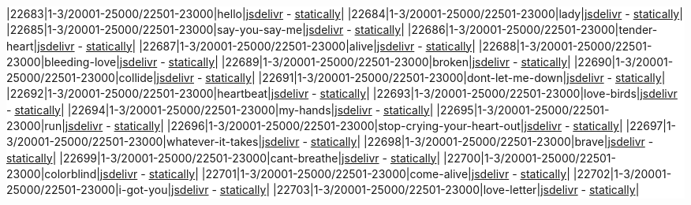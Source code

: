 |22683|1-3/20001-25000/22501-23000|hello|[jsdelivr](https://cdn.jsdelivr.net/gh/dbchord/webp-old-c-1280x720_1-3/20001-25000/22501-23000/hello.webp) - [statically](https://cdn.statically.io/gh/dbchord/webp-old-c-1280x720_1-3/img/20001-25000/22501-23000/hello.webp)|
|22684|1-3/20001-25000/22501-23000|lady|[jsdelivr](https://cdn.jsdelivr.net/gh/dbchord/webp-old-c-1280x720_1-3/20001-25000/22501-23000/lady.webp) - [statically](https://cdn.statically.io/gh/dbchord/webp-old-c-1280x720_1-3/img/20001-25000/22501-23000/lady.webp)|
|22685|1-3/20001-25000/22501-23000|say-you-say-me|[jsdelivr](https://cdn.jsdelivr.net/gh/dbchord/webp-old-c-1280x720_1-3/20001-25000/22501-23000/say-you-say-me.webp) - [statically](https://cdn.statically.io/gh/dbchord/webp-old-c-1280x720_1-3/img/20001-25000/22501-23000/say-you-say-me.webp)|
|22686|1-3/20001-25000/22501-23000|tender-heart|[jsdelivr](https://cdn.jsdelivr.net/gh/dbchord/webp-old-c-1280x720_1-3/20001-25000/22501-23000/tender-heart.webp) - [statically](https://cdn.statically.io/gh/dbchord/webp-old-c-1280x720_1-3/img/20001-25000/22501-23000/tender-heart.webp)|
|22687|1-3/20001-25000/22501-23000|alive|[jsdelivr](https://cdn.jsdelivr.net/gh/dbchord/webp-old-c-1280x720_1-3/20001-25000/22501-23000/alive.webp) - [statically](https://cdn.statically.io/gh/dbchord/webp-old-c-1280x720_1-3/img/20001-25000/22501-23000/alive.webp)|
|22688|1-3/20001-25000/22501-23000|bleeding-love|[jsdelivr](https://cdn.jsdelivr.net/gh/dbchord/webp-old-c-1280x720_1-3/20001-25000/22501-23000/bleeding-love.webp) - [statically](https://cdn.statically.io/gh/dbchord/webp-old-c-1280x720_1-3/img/20001-25000/22501-23000/bleeding-love.webp)|
|22689|1-3/20001-25000/22501-23000|broken|[jsdelivr](https://cdn.jsdelivr.net/gh/dbchord/webp-old-c-1280x720_1-3/20001-25000/22501-23000/broken.webp) - [statically](https://cdn.statically.io/gh/dbchord/webp-old-c-1280x720_1-3/img/20001-25000/22501-23000/broken.webp)|
|22690|1-3/20001-25000/22501-23000|collide|[jsdelivr](https://cdn.jsdelivr.net/gh/dbchord/webp-old-c-1280x720_1-3/20001-25000/22501-23000/collide.webp) - [statically](https://cdn.statically.io/gh/dbchord/webp-old-c-1280x720_1-3/img/20001-25000/22501-23000/collide.webp)|
|22691|1-3/20001-25000/22501-23000|dont-let-me-down|[jsdelivr](https://cdn.jsdelivr.net/gh/dbchord/webp-old-c-1280x720_1-3/20001-25000/22501-23000/dont-let-me-down.webp) - [statically](https://cdn.statically.io/gh/dbchord/webp-old-c-1280x720_1-3/img/20001-25000/22501-23000/dont-let-me-down.webp)|
|22692|1-3/20001-25000/22501-23000|heartbeat|[jsdelivr](https://cdn.jsdelivr.net/gh/dbchord/webp-old-c-1280x720_1-3/20001-25000/22501-23000/heartbeat.webp) - [statically](https://cdn.statically.io/gh/dbchord/webp-old-c-1280x720_1-3/img/20001-25000/22501-23000/heartbeat.webp)|
|22693|1-3/20001-25000/22501-23000|love-birds|[jsdelivr](https://cdn.jsdelivr.net/gh/dbchord/webp-old-c-1280x720_1-3/20001-25000/22501-23000/love-birds.webp) - [statically](https://cdn.statically.io/gh/dbchord/webp-old-c-1280x720_1-3/img/20001-25000/22501-23000/love-birds.webp)|
|22694|1-3/20001-25000/22501-23000|my-hands|[jsdelivr](https://cdn.jsdelivr.net/gh/dbchord/webp-old-c-1280x720_1-3/20001-25000/22501-23000/my-hands.webp) - [statically](https://cdn.statically.io/gh/dbchord/webp-old-c-1280x720_1-3/img/20001-25000/22501-23000/my-hands.webp)|
|22695|1-3/20001-25000/22501-23000|run|[jsdelivr](https://cdn.jsdelivr.net/gh/dbchord/webp-old-c-1280x720_1-3/20001-25000/22501-23000/run.webp) - [statically](https://cdn.statically.io/gh/dbchord/webp-old-c-1280x720_1-3/img/20001-25000/22501-23000/run.webp)|
|22696|1-3/20001-25000/22501-23000|stop-crying-your-heart-out|[jsdelivr](https://cdn.jsdelivr.net/gh/dbchord/webp-old-c-1280x720_1-3/20001-25000/22501-23000/stop-crying-your-heart-out.webp) - [statically](https://cdn.statically.io/gh/dbchord/webp-old-c-1280x720_1-3/img/20001-25000/22501-23000/stop-crying-your-heart-out.webp)|
|22697|1-3/20001-25000/22501-23000|whatever-it-takes|[jsdelivr](https://cdn.jsdelivr.net/gh/dbchord/webp-old-c-1280x720_1-3/20001-25000/22501-23000/whatever-it-takes.webp) - [statically](https://cdn.statically.io/gh/dbchord/webp-old-c-1280x720_1-3/img/20001-25000/22501-23000/whatever-it-takes.webp)|
|22698|1-3/20001-25000/22501-23000|brave|[jsdelivr](https://cdn.jsdelivr.net/gh/dbchord/webp-old-c-1280x720_1-3/20001-25000/22501-23000/brave.webp) - [statically](https://cdn.statically.io/gh/dbchord/webp-old-c-1280x720_1-3/img/20001-25000/22501-23000/brave.webp)|
|22699|1-3/20001-25000/22501-23000|cant-breathe|[jsdelivr](https://cdn.jsdelivr.net/gh/dbchord/webp-old-c-1280x720_1-3/20001-25000/22501-23000/cant-breathe.webp) - [statically](https://cdn.statically.io/gh/dbchord/webp-old-c-1280x720_1-3/img/20001-25000/22501-23000/cant-breathe.webp)|
|22700|1-3/20001-25000/22501-23000|colorblind|[jsdelivr](https://cdn.jsdelivr.net/gh/dbchord/webp-old-c-1280x720_1-3/20001-25000/22501-23000/colorblind.webp) - [statically](https://cdn.statically.io/gh/dbchord/webp-old-c-1280x720_1-3/img/20001-25000/22501-23000/colorblind.webp)|
|22701|1-3/20001-25000/22501-23000|come-alive|[jsdelivr](https://cdn.jsdelivr.net/gh/dbchord/webp-old-c-1280x720_1-3/20001-25000/22501-23000/come-alive.webp) - [statically](https://cdn.statically.io/gh/dbchord/webp-old-c-1280x720_1-3/img/20001-25000/22501-23000/come-alive.webp)|
|22702|1-3/20001-25000/22501-23000|i-got-you|[jsdelivr](https://cdn.jsdelivr.net/gh/dbchord/webp-old-c-1280x720_1-3/20001-25000/22501-23000/i-got-you.webp) - [statically](https://cdn.statically.io/gh/dbchord/webp-old-c-1280x720_1-3/img/20001-25000/22501-23000/i-got-you.webp)|
|22703|1-3/20001-25000/22501-23000|love-letter|[jsdelivr](https://cdn.jsdelivr.net/gh/dbchord/webp-old-c-1280x720_1-3/20001-25000/22501-23000/love-letter.webp) - [statically](https://cdn.statically.io/gh/dbchord/webp-old-c-1280x720_1-3/img/20001-25000/22501-23000/love-letter.webp)|